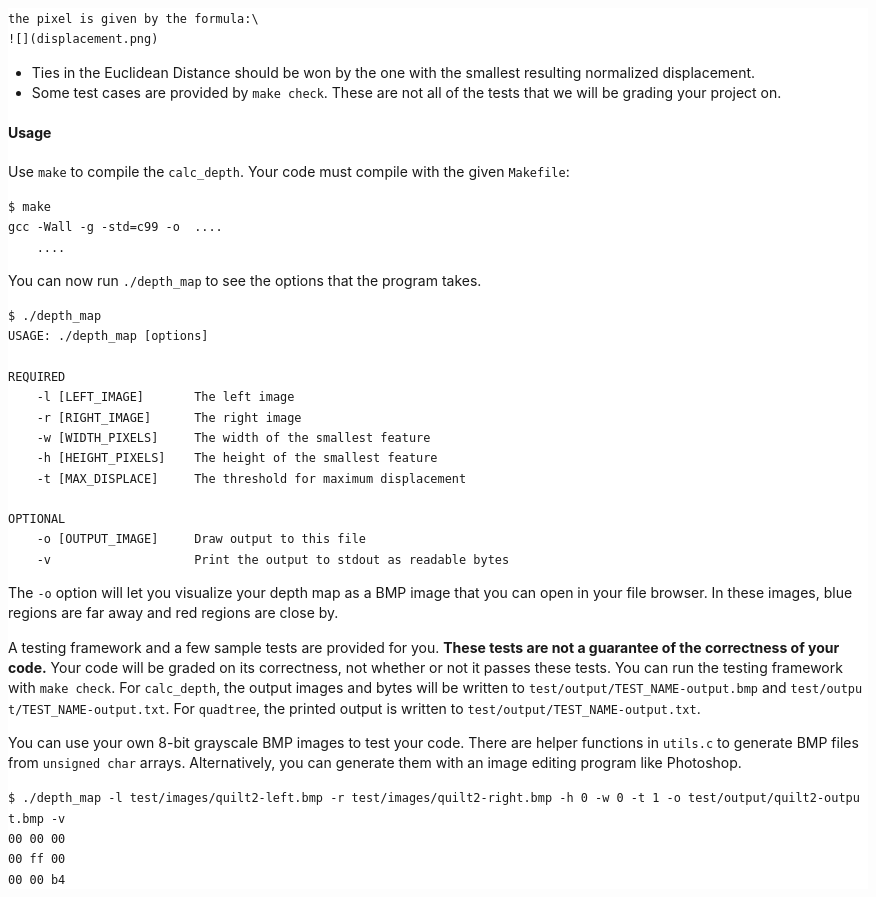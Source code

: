     the pixel is given by the formula:\
    ![](displacement.png)
-   Ties in the Euclidean Distance should be won by the one with the
    smallest resulting normalized displacement.
-   Some test cases are provided by `make check`. These are not all of
    the tests that we will be grading your project on.

#### Usage

Use `make` to compile the `calc_depth`. Your code must compile with the
given `Makefile`:

``` {.output}
$ make
gcc -Wall -g -std=c99 -o  ....
    ....
```

You can now run `./depth_map` to see the options that the program takes.

``` {.output}
$ ./depth_map
USAGE: ./depth_map [options]

REQUIRED
    -l [LEFT_IMAGE]       The left image
    -r [RIGHT_IMAGE]      The right image
    -w [WIDTH_PIXELS]     The width of the smallest feature
    -h [HEIGHT_PIXELS]    The height of the smallest feature
    -t [MAX_DISPLACE]     The threshold for maximum displacement

OPTIONAL
    -o [OUTPUT_IMAGE]     Draw output to this file
    -v                    Print the output to stdout as readable bytes
```

The `-o` option will let you visualize your depth map as a BMP image
that you can open in your file browser. In these images, blue regions
are far away and red regions are close by.

A testing framework and a few sample tests are provided for you. **These
tests are not a guarantee of the correctness of your code.** Your code
will be graded on its correctness, not whether or not it passes these
tests. You can run the testing framework with `make check`. For
`calc_depth`, the output images and bytes will be written to
`test/output/TEST_NAME-output.bmp` and
`test/output/TEST_NAME-output.txt`. For `quadtree`, the printed output
is written to `test/output/TEST_NAME-output.txt`.

You can use your own 8-bit grayscale BMP images to test your code. There
are helper functions in `utils.c` to generate BMP files from
`unsigned char` arrays. Alternatively, you can generate them with an
image editing program like Photoshop.

``` {.output}
$ ./depth_map -l test/images/quilt2-left.bmp -r test/images/quilt2-right.bmp -h 0 -w 0 -t 1 -o test/output/quilt2-output.bmp -v
00 00 00 
00 ff 00 
00 00 b4 
```
